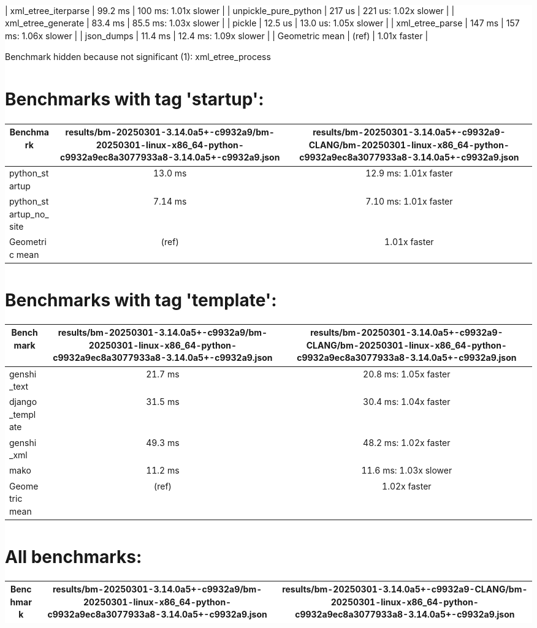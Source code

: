 | xml_etree_iterparse  | 99.2 ms                                                                                                           | 100 ms: 1.01x slower                                                                                                    |
| unpickle_pure_python | 217 us                                                                                                            | 221 us: 1.02x slower                                                                                                    |
| xml_etree_generate   | 83.4 ms                                                                                                           | 85.5 ms: 1.03x slower                                                                                                   |
| pickle               | 12.5 us                                                                                                           | 13.0 us: 1.05x slower                                                                                                   |
| xml_etree_parse      | 147 ms                                                                                                            | 157 ms: 1.06x slower                                                                                                    |
| json_dumps           | 11.4 ms                                                                                                           | 12.4 ms: 1.09x slower                                                                                                   |
| Geometric mean       | (ref)                                                                                                             | 1.01x faster                                                                                                            |

Benchmark hidden because not significant (1): xml_etree_process

Benchmarks with tag 'startup':
==============================

| Benchmark              | results/bm-20250301-3.14.0a5+-c9932a9/bm-20250301-linux-x86_64-python-c9932a9ec8a3077933a8-3.14.0a5+-c9932a9.json | results/bm-20250301-3.14.0a5+-c9932a9-CLANG/bm-20250301-linux-x86_64-python-c9932a9ec8a3077933a8-3.14.0a5+-c9932a9.json |
|------------------------|:-----------------------------------------------------------------------------------------------------------------:|:-----------------------------------------------------------------------------------------------------------------------:|
| python_startup         | 13.0 ms                                                                                                           | 12.9 ms: 1.01x faster                                                                                                   |
| python_startup_no_site | 7.14 ms                                                                                                           | 7.10 ms: 1.01x faster                                                                                                   |
| Geometric mean         | (ref)                                                                                                             | 1.01x faster                                                                                                            |

Benchmarks with tag 'template':
===============================

| Benchmark       | results/bm-20250301-3.14.0a5+-c9932a9/bm-20250301-linux-x86_64-python-c9932a9ec8a3077933a8-3.14.0a5+-c9932a9.json | results/bm-20250301-3.14.0a5+-c9932a9-CLANG/bm-20250301-linux-x86_64-python-c9932a9ec8a3077933a8-3.14.0a5+-c9932a9.json |
|-----------------|:-----------------------------------------------------------------------------------------------------------------:|:-----------------------------------------------------------------------------------------------------------------------:|
| genshi_text     | 21.7 ms                                                                                                           | 20.8 ms: 1.05x faster                                                                                                   |
| django_template | 31.5 ms                                                                                                           | 30.4 ms: 1.04x faster                                                                                                   |
| genshi_xml      | 49.3 ms                                                                                                           | 48.2 ms: 1.02x faster                                                                                                   |
| mako            | 11.2 ms                                                                                                           | 11.6 ms: 1.03x slower                                                                                                   |
| Geometric mean  | (ref)                                                                                                             | 1.02x faster                                                                                                            |

All benchmarks:
===============

| Benchmark                  | results/bm-20250301-3.14.0a5+-c9932a9/bm-20250301-linux-x86_64-python-c9932a9ec8a3077933a8-3.14.0a5+-c9932a9.json | results/bm-20250301-3.14.0a5+-c9932a9-CLANG/bm-20250301-linux-x86_64-python-c9932a9ec8a3077933a8-3.14.0a5+-c9932a9.json |
|----------------------------|:-----------------------------------------------------------------------------------------------------------------:|:-----------------------------------------------------------------------------------------------------------------------:|